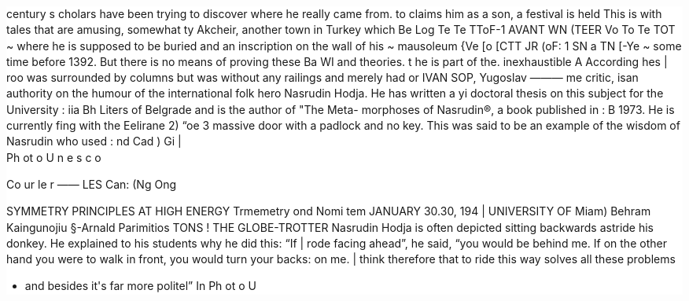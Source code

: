 century s cholars have been trying to 
discover where he really came from. to 
claims him as a son, a festival is held 
This is 
with tales that are amusing, somewhat ty Akcheir, another town in Turkey which 
Be Log Te Te TToF-1 AVANT WN (TEER Vo To Te TOT 
~ where he is supposed to be buried 
and an inscription on the wall of his 
~ mausoleum {Ve [o [CTT JR (oF: 1 SN a TN [-Ye 
~ some time before 1392. But there 
is no means of proving these Ba 
WI and theories. 
t he is part of the. inexhaustible 
A According hes | roo 
was surrounded by columns but was 
without any railings and merely had or IVAN SOP, Yugoslav ——— me critic, 
isan authority on the humour of the international 
folk hero Nasrudin Hodja. He has written a 
yi doctoral thesis on this subject for the University 
: iia Bh Liters 
of Belgrade and is the author of "The Meta- 
morphoses of Nasrudin®, a book published in 
: B 1973. He is currently fing with the Eelirane 2) 
“oe 3 massive door with a padlock and no 
key. This was said to be an example 
of the wisdom of Nasrudin who used : 
nd Cad ) Gi |  
Ph
ot
o 
U
n
e
s
c
o
 
Co
ur
le
r 
—— 
LES Can: (Ng Ong 
  
SYMMETRY PRINCIPLES 
AT HIGH ENERGY 
Trmemetry ond Nomi tem 
JANUARY 30.30, 194 | UNIVERSITY OF Miam) 
Behram Kaingunojiu §-Arnald Parimitios TONS 
! 
THE GLOBE-TROTTER 
Nasrudin Hodja is often depicted sitting 
backwards astride his donkey. He 
explained to his students why he did this: 
“If | rode facing ahead”, he said, “you 
would be behind me. If on the other hand 
you were to walk in front, you would turn 
your backs: on me. | think therefore that 
to ride this way solves all these problems 
- and besides it's far more politel” In 
Ph
ot
o 
U